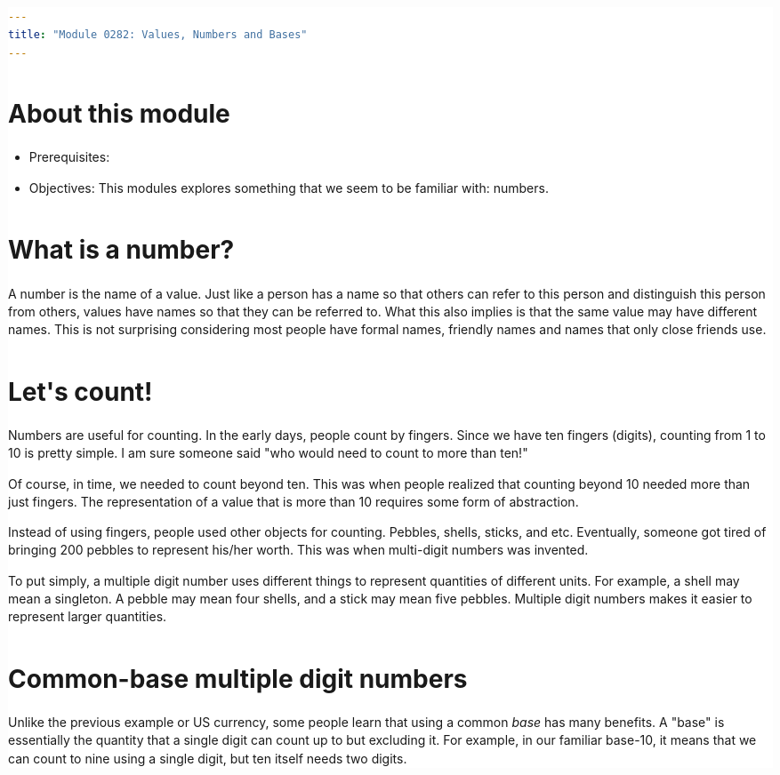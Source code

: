 ```yaml
---
title: "Module 0282: Values, Numbers and Bases"
---
```


# About this module

-   Prerequisites:

-   Objectives: This modules explores something that we seem to be
    familiar with: numbers.

# What is a number?

A number is the name of a value. Just like a person has a name so that
others can refer to this person and distinguish this person from others,
values have names so that they can be referred to. What this also
implies is that the same value may have different names. This is not
surprising considering most people have formal names, friendly names and
names that only close friends use.

# Let's count!

Numbers are useful for counting. In the early days, people count by
fingers. Since we have ten fingers (digits), counting from 1 to 10 is
pretty simple. I am sure someone said "who would need to count to more
than ten!"

Of course, in time, we needed to count beyond ten. This was when people
realized that counting beyond 10 needed more than just fingers. The
representation of a value that is more than 10 requires some form of
abstraction.

Instead of using fingers, people used other objects for counting.
Pebbles, shells, sticks, and etc. Eventually, someone got tired of
bringing 200 pebbles to represent his/her worth. This was when
multi-digit numbers was invented.

To put simply, a multiple digit number uses different things to
represent quantities of different units. For example, a shell may mean a
singleton. A pebble may mean four shells, and a stick may mean five
pebbles. Multiple digit numbers makes it easier to represent larger
quantities.

# Common-base multiple digit numbers

Unlike the previous example or US currency, some people learn that using
a common *base* has many benefits. A "base" is essentially the quantity
that a single digit can count up to but excluding it. For example, in
our familiar base-10, it means that we can count to nine using a single
digit, but ten itself needs two digits.
